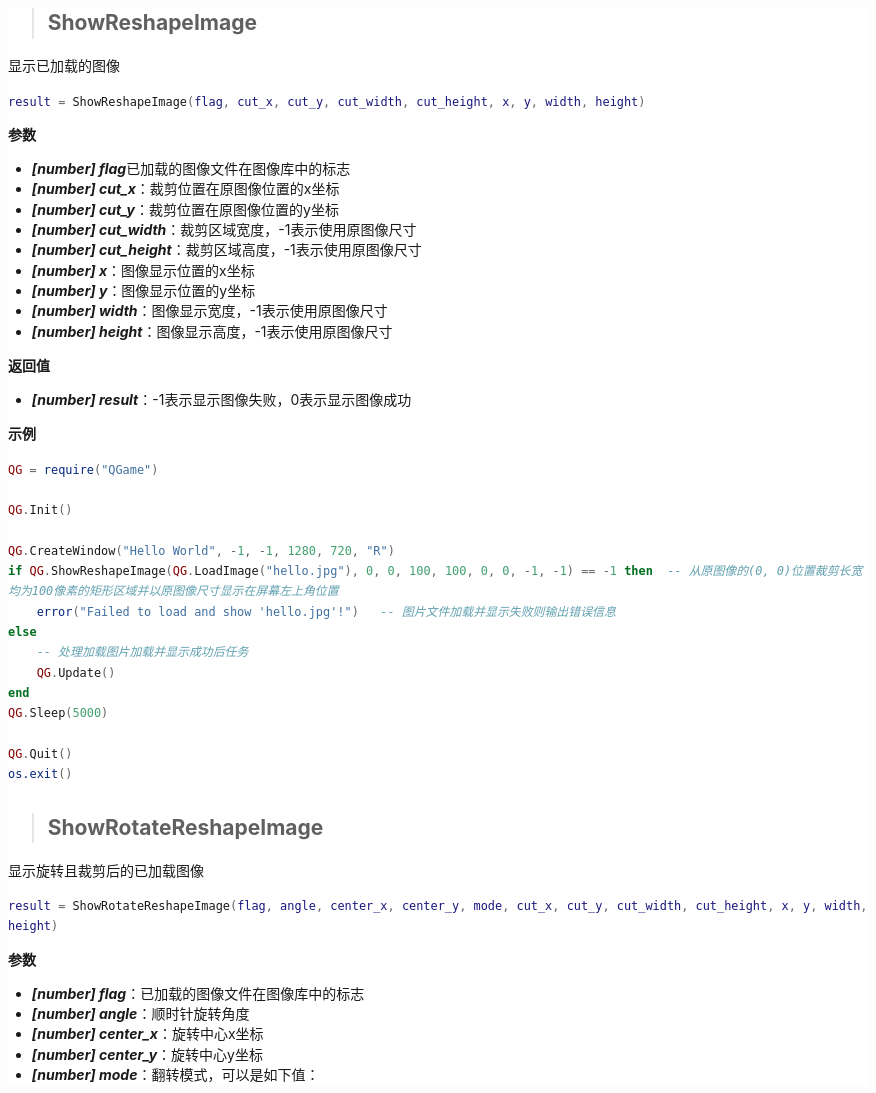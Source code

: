 > ## ShowReshapeImage
显示已加载的图像
```lua
result = ShowReshapeImage(flag, cut_x, cut_y, cut_width, cut_height, x, y, width, height)
```
**参数**

+ ***[number] flag***已加载的图像文件在图像库中的标志
+ ***[number] cut_x***：裁剪位置在原图像位置的x坐标
+ ***[number] cut_y***：裁剪位置在原图像位置的y坐标
+ ***[number] cut_width***：裁剪区域宽度，-1表示使用原图像尺寸
+ ***[number] cut_height***：裁剪区域高度，-1表示使用原图像尺寸
+ ***[number] x***：图像显示位置的x坐标
+ ***[number] y***：图像显示位置的y坐标
+ ***[number] width***：图像显示宽度，-1表示使用原图像尺寸
+ ***[number] height***：图像显示高度，-1表示使用原图像尺寸

**返回值**

+ ***[number] result***：-1表示显示图像失败，0表示显示图像成功

**示例**

```lua
QG = require("QGame")

QG.Init()

QG.CreateWindow("Hello World", -1, -1, 1280, 720, "R")
if QG.ShowReshapeImage(QG.LoadImage("hello.jpg"), 0, 0, 100, 100, 0, 0, -1, -1) == -1 then  -- 从原图像的(0, 0)位置裁剪长宽均为100像素的矩形区域并以原图像尺寸显示在屏幕左上角位置
    error("Failed to load and show 'hello.jpg'!")   -- 图片文件加载并显示失败则输出错误信息
else
    -- 处理加载图片加载并显示成功后任务
    QG.Update()
end
QG.Sleep(5000)

QG.Quit()
os.exit()
```

> ## ShowRotateReshapeImage
显示旋转且裁剪后的已加载图像
```lua
result = ShowRotateReshapeImage(flag, angle, center_x, center_y, mode, cut_x, cut_y, cut_width, cut_height, x, y, width, height)
```
**参数**

+ ***[number] flag***：已加载的图像文件在图像库中的标志
+ ***[number] angle***：顺时针旋转角度
+ ***[number] center_x***：旋转中心x坐标
+ ***[number] center_y***：旋转中心y坐标
+ ***[number] mode***：翻转模式，可以是如下值：
